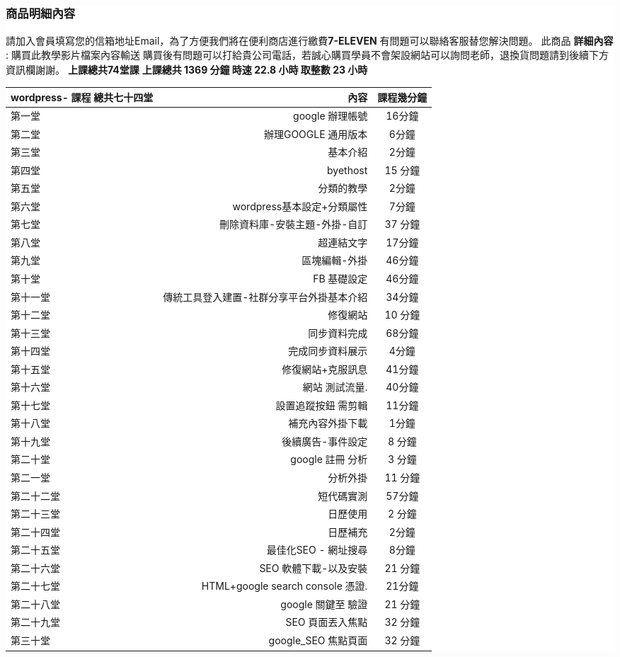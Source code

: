 

### 商品明細內容
請加入會員填寫您的信箱地址Email，為了方便我們將在便利商店進行繳費**7-ELEVEN**
有問題可以聯絡客服替您解決問題。
此商品 **詳細內容** : 
購買此教學影片檔案內容輸送 
購買後有問題可以打給貴公司電話，若誠心購買學員不會架設網站可以詢問老師，退換貨問題請到後續下方資訊欄謝謝。
**上課總共74堂課** 
**上課總共 1369 分鐘  時速 22.8 小時 取整數 23 小時** 

| wordpress- 課程 總共七十四堂 | 內容  | 課程幾分鐘 | 
| :-- | --:|:--:|
|第一堂    |  google 辦理帳號 |  16分鐘 | 
| 第二堂 |辦理GOOGLE 通用版本|  6分鐘 | 
| 第三堂 |基本介紹 |  2分鐘 | 
| 第四堂 |byethost | 15 分鐘 | 
| 第五堂 |分類的教學 |  2分鐘 | 
| 第六堂 |wordpress基本設定+分類屬性 |  7分鐘 | 
| 第七堂 |刪除資料庫-安裝主題-外掛-自訂 | 37 分鐘 | 
| 第八堂 |超連結文字 |  17分鐘 | 
| 第九堂 |區塊編輯-外掛 |  46分鐘 | 
| 第十堂 |FB 基礎設定 |  46分鐘 | 
| 第十一堂 |傳統工具登入建置-社群分享平台外掛基本介紹 |  34分鐘 | 
| 第十二堂 |修復網站 |  10 分鐘 | 
| 第十三堂 |同步資料完成 |  68分鐘 | 
| 第十四堂 |完成同步資料展示 |  4分鐘 | 
| 第十五堂 |修復網站+克服訊息 |  41分鐘 | 
| 第十六堂 |網站 測試流量. |  40分鐘 | 
| 第十七堂 |設置追蹤按鈕 需剪輯 |  11分鐘 | 
| 第十八堂 |補充內容外掛下載 |  1分鐘 | 
| 第十九堂 |後續廣告-事件設定| 8 分鐘 | 
| 第二十堂 |google 註冊 分析| 3 分鐘 | 
| 第二一堂 |分析外掛 | 11 分鐘 |  
| 第二十二堂 |短代碼實測  |  57分鐘 | 
| 第二十三堂 |日歷使用 | 2 分鐘 | 
| 第二十四堂 |日歷補充 |  2分鐘 | 
| 第二十五堂 |最佳化SEO - 網址搜尋 |  8分鐘 | 
| 第二十六堂 |SEO 軟體下載-以及安裝 | 21 分鐘
| 第二十七堂 |HTML+google search console 憑證. |  21分鐘| 
| 第二十八堂 |google 關鍵至 驗證 | 21  分鐘| 
| 第二十九堂 |SEO  頁面丟入焦點| 32 分鐘| 
| 第三十堂 |google_SEO 焦點頁面 | 32  分鐘| 